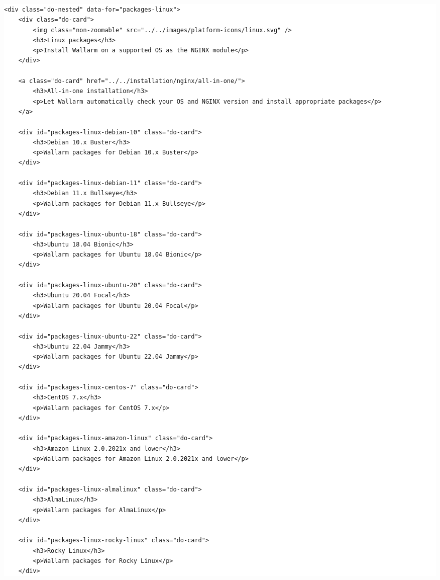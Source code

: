     <div class="do-nested" data-for="packages-linux">
        <div class="do-card">
            <img class="non-zoomable" src="../../images/platform-icons/linux.svg" />
            <h3>Linux packages</h3>
            <p>Install Wallarm on a supported OS as the NGINX module</p>
        </div>

        <a class="do-card" href="../../installation/nginx/all-in-one/">
            <h3>All-in-one installation</h3>
            <p>Let Wallarm automatically check your OS and NGINX version and install appropriate packages</p>
        </a>

        <div id="packages-linux-debian-10" class="do-card">
            <h3>Debian 10.x Buster</h3>
            <p>Wallarm packages for Debian 10.x Buster</p>
        </div>

        <div id="packages-linux-debian-11" class="do-card">
            <h3>Debian 11.x Bullseye</h3>
            <p>Wallarm packages for Debian 11.x Bullseye</p>
        </div>

        <div id="packages-linux-ubuntu-18" class="do-card">
            <h3>Ubuntu 18.04 Bionic</h3>
            <p>Wallarm packages for Ubuntu 18.04 Bionic</p>
        </div>

        <div id="packages-linux-ubuntu-20" class="do-card">
            <h3>Ubuntu 20.04 Focal</h3>
            <p>Wallarm packages for Ubuntu 20.04 Focal</p>
        </div>

        <div id="packages-linux-ubuntu-22" class="do-card">
            <h3>Ubuntu 22.04 Jammy</h3>
            <p>Wallarm packages for Ubuntu 22.04 Jammy</p>
        </div>

        <div id="packages-linux-centos-7" class="do-card">
            <h3>CentOS 7.x</h3>
            <p>Wallarm packages for CentOS 7.x</p>
        </div>

        <div id="packages-linux-amazon-linux" class="do-card">
            <h3>Amazon Linux 2.0.2021x and lower</h3>
            <p>Wallarm packages for Amazon Linux 2.0.2021x and lower</p>
        </div>

        <div id="packages-linux-almalinux" class="do-card">
            <h3>AlmaLinux</h3>
            <p>Wallarm packages for AlmaLinux</p>
        </div>

        <div id="packages-linux-rocky-linux" class="do-card">
            <h3>Rocky Linux</h3>
            <p>Wallarm packages for Rocky Linux</p>
        </div>

